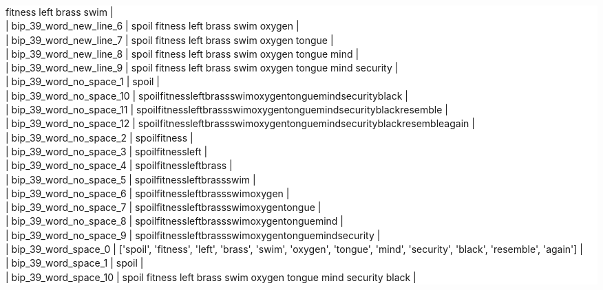 fitness
left
brass
swim |  
| bip_39_word_new_line_6 | spoil
fitness
left
brass
swim
oxygen |  
| bip_39_word_new_line_7 | spoil
fitness
left
brass
swim
oxygen
tongue |  
| bip_39_word_new_line_8 | spoil
fitness
left
brass
swim
oxygen
tongue
mind |  
| bip_39_word_new_line_9 | spoil
fitness
left
brass
swim
oxygen
tongue
mind
security |  
| bip_39_word_no_space_1 | spoil |  
| bip_39_word_no_space_10 | spoilfitnessleftbrassswimoxygentonguemindsecurityblack |  
| bip_39_word_no_space_11 | spoilfitnessleftbrassswimoxygentonguemindsecurityblackresemble |  
| bip_39_word_no_space_12 | spoilfitnessleftbrassswimoxygentonguemindsecurityblackresembleagain |  
| bip_39_word_no_space_2 | spoilfitness |  
| bip_39_word_no_space_3 | spoilfitnessleft |  
| bip_39_word_no_space_4 | spoilfitnessleftbrass |  
| bip_39_word_no_space_5 | spoilfitnessleftbrassswim |  
| bip_39_word_no_space_6 | spoilfitnessleftbrassswimoxygen |  
| bip_39_word_no_space_7 | spoilfitnessleftbrassswimoxygentongue |  
| bip_39_word_no_space_8 | spoilfitnessleftbrassswimoxygentonguemind |  
| bip_39_word_no_space_9 | spoilfitnessleftbrassswimoxygentonguemindsecurity |  
| bip_39_word_space_0 | ['spoil', 'fitness', 'left', 'brass', 'swim', 'oxygen', 'tongue', 'mind', 'security', 'black', 'resemble', 'again'] |  
| bip_39_word_space_1 | spoil |  
| bip_39_word_space_10 | spoil fitness left brass swim oxygen tongue mind security black |  